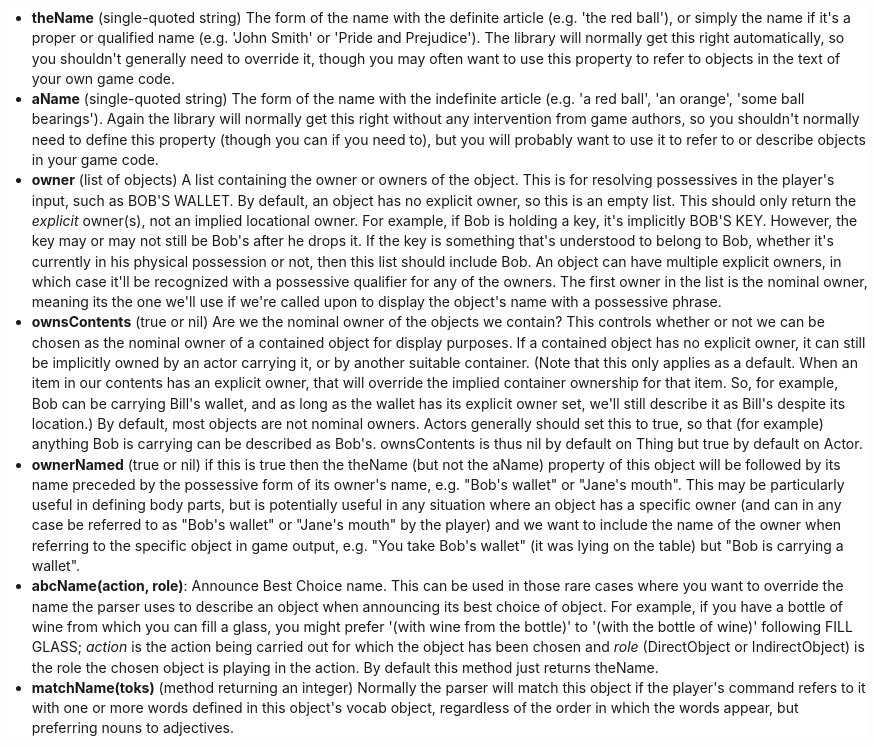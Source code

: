 - **theName** (single-quoted string) The form of the name with the
  definite article (e.g. 'the red ball'), or simply the name if it's a
  proper or qualified name (e.g. 'John Smith' or 'Pride and Prejudice').
  The library will normally get this right automatically, so you
  shouldn't generally need to override it, though you may often want to
  use this property to refer to objects in the text of your own game
  code.
- **aName** (single-quoted string) The form of the name with the
  indefinite article (e.g. 'a red ball', 'an orange', 'some ball
  bearings'). Again the library will normally get this right without any
  intervention from game authors, so you shouldn't normally need to
  define this property (though you can if you need to), but you will
  probably want to use it to refer to or describe objects in your game
  code.
- **owner** (list of objects) A list containing the owner or owners of
  the object. This is for resolving possessives in the player's input,
  such as BOB'S WALLET. By default, an object has no explicit owner, so
  this is an empty list. This should only return the *explicit*
  owner(s), not an implied locational owner. For example, if Bob is
  holding a key, it's implicitly BOB'S KEY. However, the key may or may
  not still be Bob's after he drops it. If the key is something that's
  understood to belong to Bob, whether it's currently in his physical
  possession or not, then this list should include Bob. An object can
  have multiple explicit owners, in which case it'll be recognized with
  a possessive qualifier for any of the owners. The first owner in the
  list is the nominal owner, meaning its the one we'll use if we're
  called upon to display the object's name with a possessive phrase.
- **ownsContents** (true or nil) Are we the nominal owner of the objects
  we contain? This controls whether or not we can be chosen as the
  nominal owner of a contained object for display purposes. If a
  contained object has no explicit owner, it can still be implicitly
  owned by an actor carrying it, or by another suitable container. (Note
  that this only applies as a default. When an item in our contents has
  an explicit owner, that will override the implied container ownership
  for that item. So, for example, Bob can be carrying Bill's wallet, and
  as long as the wallet has its explicit owner set, we'll still describe
  it as Bill's despite its location.) By default, most objects are not
  nominal owners. Actors generally should set this to true, so that (for
  example) anything Bob is carrying can be described as Bob's.
  ownsContents is thus nil by default on Thing but true by default on
  Actor.
- **ownerNamed** (true or nil) if this is true then the theName (but not
  the aName) property of this object will be followed by its name
  preceded by the possessive form of its owner's name, e.g. "Bob's
  wallet" or "Jane's mouth". This may be particularly useful in defining
  body parts, but is potentially useful in any situation where an object
  has a specific owner (and can in any case be referred to as "Bob's
  wallet" or "Jane's mouth" by the player) and we want to include the
  name of the owner when referring to the specific object in game
  output, e.g. "You take Bob's wallet" (it was lying on the table) but
  "Bob is carrying a wallet".
- **abcName(action, role)**: Announce Best Choice name. This can be used
  in those rare cases where you want to override the name the parser
  uses to describe an object when announcing its best choice of object.
  For example, if you have a bottle of wine from which you can fill a
  glass, you might prefer '(with wine from the bottle)' to '(with the
  bottle of wine)' following FILL GLASS; *action* is the action being
  carried out for which the object has been chosen and *role*
  (DirectObject or IndirectObject) is the role the chosen object is
  playing in the action. By default this method just returns theName.
- **matchName(toks)** (method returning an integer) Normally the parser
  will match this object if the player's command refers to it with one
  or more words defined in this object's vocab object, regardless of the
  order in which the words appear, but preferring nouns to adjectives.